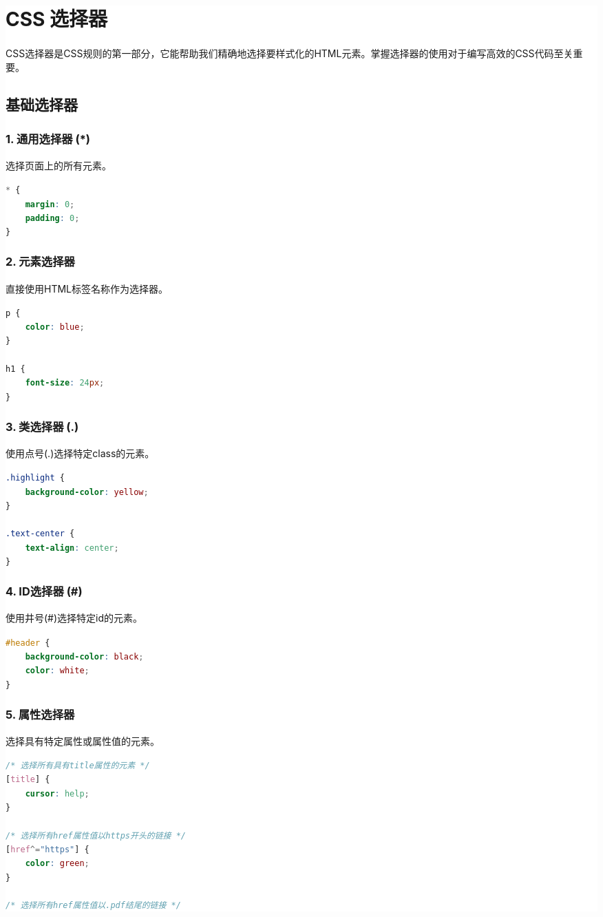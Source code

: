 # CSS 选择器

CSS选择器是CSS规则的第一部分，它能帮助我们精确地选择要样式化的HTML元素。掌握选择器的使用对于编写高效的CSS代码至关重要。

## 基础选择器

### 1. 通用选择器 (*)
选择页面上的所有元素。
```css
* {
    margin: 0;
    padding: 0;
}
```

### 2. 元素选择器
直接使用HTML标签名称作为选择器。
```css
p {
    color: blue;
}

h1 {
    font-size: 24px;
}
```

### 3. 类选择器 (.)
使用点号(.)选择特定class的元素。
```css
.highlight {
    background-color: yellow;
}

.text-center {
    text-align: center;
}
```

### 4. ID选择器 (#)
使用井号(#)选择特定id的元素。
```css
#header {
    background-color: black;
    color: white;
}
```

### 5. 属性选择器
选择具有特定属性或属性值的元素。
```css
/* 选择所有具有title属性的元素 */
[title] {
    cursor: help;
}

/* 选择所有href属性值以https开头的链接 */
[href^="https"] {
    color: green;
}

/* 选择所有href属性值以.pdf结尾的链接 */
```
